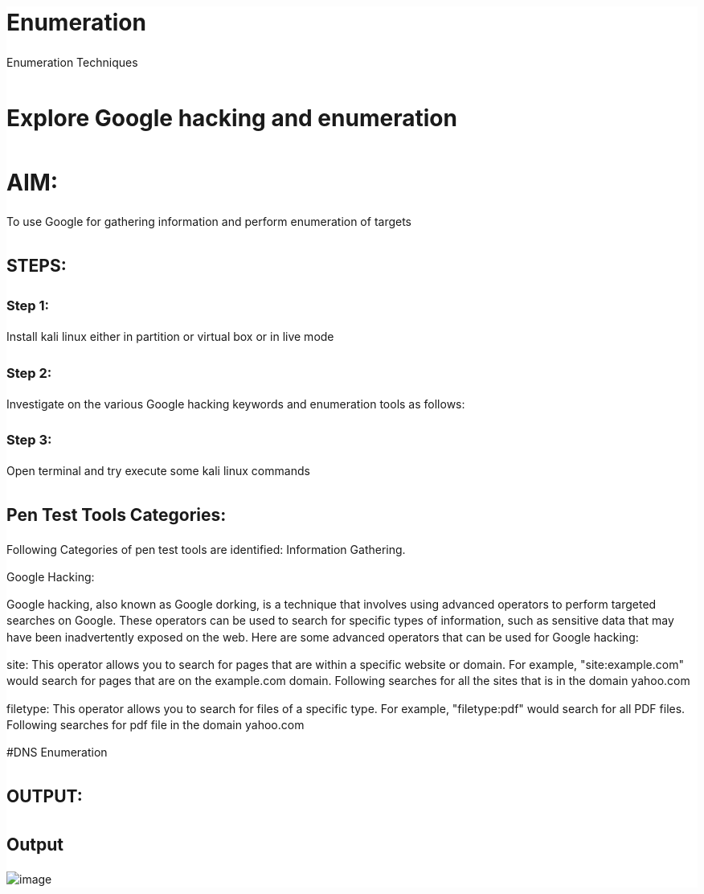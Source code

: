 # Enumeration
Enumeration Techniques

# Explore Google hacking and enumeration 

# AIM:

To use Google for gathering information and perform enumeration of targets

## STEPS:

### Step 1:

Install kali linux either in partition or virtual box or in live mode

### Step 2:

Investigate on the various Google hacking keywords and enumeration tools as follows:


### Step 3:
Open terminal and try execute some kali linux commands

## Pen Test Tools Categories:  

Following Categories of pen test tools are identified:
Information Gathering.

Google Hacking:

Google hacking, also known as Google dorking, is a technique that involves using advanced operators to perform targeted searches on Google. These operators can be used to search for specific types of information, such as sensitive data that may have been inadvertently exposed on the web. Here are some advanced operators that can be used for Google hacking:

site: This operator allows you to search for pages that are within a specific website or domain. For example, "site:example.com" would search for pages that are on the example.com domain.
Following searches for all the sites that is in the domain yahoo.com

filetype: This operator allows you to search for files of a specific type. For example, "filetype:pdf" would search for all PDF files.
Following searches for pdf file in the domain yahoo.com



#DNS Enumeration


## OUTPUT:
  
 ## Output
  <img width="1010" height="830" alt="image" src="https://github.com/user-attachments/assets/98fcc072-2fbe-4183-9577-f414246c3e63" />
